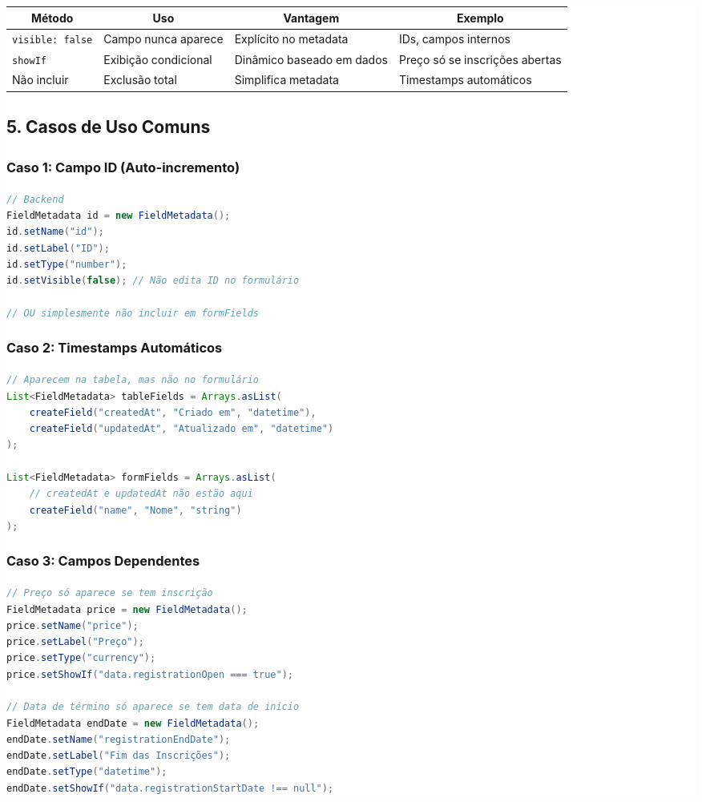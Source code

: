 | Método           | Uso                  | Vantagem                  | Exemplo                        |
| ---------------- | -------------------- | ------------------------- | ------------------------------ |
| `visible: false` | Campo nunca aparece  | Explícito no metadata     | IDs, campos internos           |
| `showIf`         | Exibição condicional | Dinâmico baseado em dados | Preço só se inscrições abertas |
| Não incluir      | Exclusão total       | Simplifica metadata       | Timestamps automáticos         |

## 5. Casos de Uso Comuns

### Caso 1: Campo ID (Auto-incremento)

```java
// Backend
FieldMetadata id = new FieldMetadata();
id.setName("id");
id.setLabel("ID");
id.setType("number");
id.setVisible(false); // Não edita ID no formulário

// OU simplesmente não incluir em formFields
```

### Caso 2: Timestamps Automáticos

```java
// Aparecem na tabela, mas não no formulário
List<FieldMetadata> tableFields = Arrays.asList(
    createField("createdAt", "Criado em", "datetime"),
    createField("updatedAt", "Atualizado em", "datetime")
);

List<FieldMetadata> formFields = Arrays.asList(
    // createdAt e updatedAt não estão aqui
    createField("name", "Nome", "string")
);
```

### Caso 3: Campos Dependentes

```java
// Preço só aparece se tem inscrição
FieldMetadata price = new FieldMetadata();
price.setName("price");
price.setLabel("Preço");
price.setType("currency");
price.setShowIf("data.registrationOpen === true");

// Data de término só aparece se tem data de início
FieldMetadata endDate = new FieldMetadata();
endDate.setName("registrationEndDate");
endDate.setLabel("Fim das Inscrições");
endDate.setType("datetime");
endDate.setShowIf("data.registrationStartDate !== null");
```
